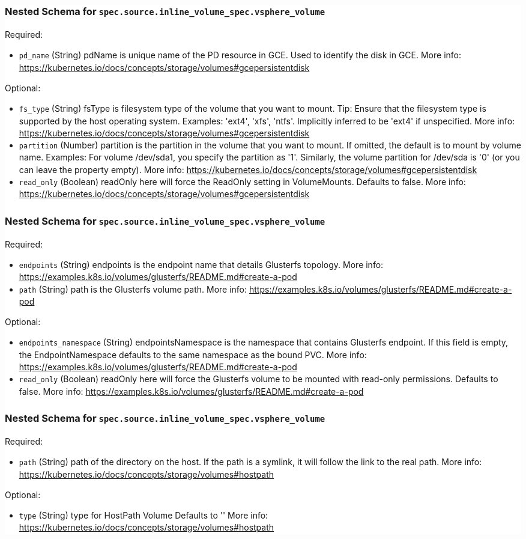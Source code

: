 
<a id="nestedatt--spec--source--inline_volume_spec--gce_persistent_disk"></a>
### Nested Schema for `spec.source.inline_volume_spec.vsphere_volume`

Required:

- `pd_name` (String) pdName is unique name of the PD resource in GCE. Used to identify the disk in GCE. More info: https://kubernetes.io/docs/concepts/storage/volumes#gcepersistentdisk

Optional:

- `fs_type` (String) fsType is filesystem type of the volume that you want to mount. Tip: Ensure that the filesystem type is supported by the host operating system. Examples: 'ext4', 'xfs', 'ntfs'. Implicitly inferred to be 'ext4' if unspecified. More info: https://kubernetes.io/docs/concepts/storage/volumes#gcepersistentdisk
- `partition` (Number) partition is the partition in the volume that you want to mount. If omitted, the default is to mount by volume name. Examples: For volume /dev/sda1, you specify the partition as '1'. Similarly, the volume partition for /dev/sda is '0' (or you can leave the property empty). More info: https://kubernetes.io/docs/concepts/storage/volumes#gcepersistentdisk
- `read_only` (Boolean) readOnly here will force the ReadOnly setting in VolumeMounts. Defaults to false. More info: https://kubernetes.io/docs/concepts/storage/volumes#gcepersistentdisk


<a id="nestedatt--spec--source--inline_volume_spec--glusterfs"></a>
### Nested Schema for `spec.source.inline_volume_spec.vsphere_volume`

Required:

- `endpoints` (String) endpoints is the endpoint name that details Glusterfs topology. More info: https://examples.k8s.io/volumes/glusterfs/README.md#create-a-pod
- `path` (String) path is the Glusterfs volume path. More info: https://examples.k8s.io/volumes/glusterfs/README.md#create-a-pod

Optional:

- `endpoints_namespace` (String) endpointsNamespace is the namespace that contains Glusterfs endpoint. If this field is empty, the EndpointNamespace defaults to the same namespace as the bound PVC. More info: https://examples.k8s.io/volumes/glusterfs/README.md#create-a-pod
- `read_only` (Boolean) readOnly here will force the Glusterfs volume to be mounted with read-only permissions. Defaults to false. More info: https://examples.k8s.io/volumes/glusterfs/README.md#create-a-pod


<a id="nestedatt--spec--source--inline_volume_spec--host_path"></a>
### Nested Schema for `spec.source.inline_volume_spec.vsphere_volume`

Required:

- `path` (String) path of the directory on the host. If the path is a symlink, it will follow the link to the real path. More info: https://kubernetes.io/docs/concepts/storage/volumes#hostpath

Optional:

- `type` (String) type for HostPath Volume Defaults to '' More info: https://kubernetes.io/docs/concepts/storage/volumes#hostpath
